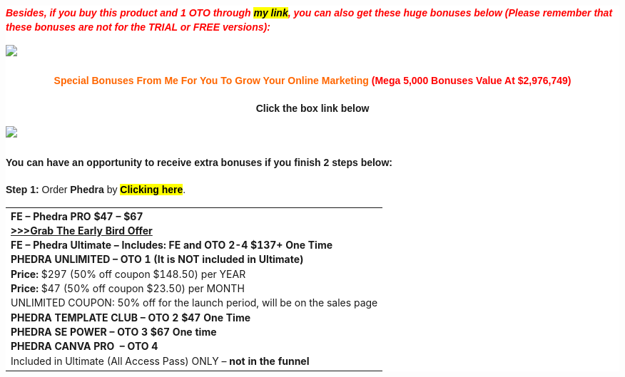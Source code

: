 <span style="font-family: helvetica, arial, sans-serif; color: #ff0000;"><em><strong>Besides, if you buy this product and 1 OTO through <span style="color: #000000;"><mark>my link</mark></span>, you can also get these huge bonuses below (Please remember that these bonuses are not for the TRIAL or FREE versions):</strong></em></span>

</div>
</div>
</div>
<div id="le_body_row_8_col_1_el_4" class="element-container cf" data-style="">
<div class="element">
<div class="op-text-block">

<span style="font-family: helvetica, arial, sans-serif;"><a href="https://jvz2.com/c/672499/414950/"><img class="aligncenter loaded" src="https://i.imgur.com/XSo2dvH.png" data-lazy="true" /></a></span>

</div>
</div>
</div>
<div class="op-text-block">
<div class="op-text-block">
<div class="op-text-block">
<div class="op-text-block">
<h4 style="text-align: center;"><span style="font-family: helvetica, arial, sans-serif;"><strong><span style="color: #ff6600;">Special Bonuses From Me For You To Grow Your Online Marketing</span> <span style="color: #ff0000;">(Mega 5,000 Bonuses Value At $2,976,749)</span></strong></span></h4>
<p style="text-align: center;"><span style="font-family: helvetica, arial, sans-serif;"><strong>Click the box link below</strong></span></p>
<span style="font-family: helvetica, arial, sans-serif;"><a href="https://jvzooplinformation.blogspot.com/2023/04/vip-5000-bonuses-from-william-review.html"><img class="aligncenter loaded" src="https://i.imgur.com/PeN5GlF.png" data-lazy="true" /></a></span>

</div>
</div>
<h4><span style="font-family: helvetica, arial, sans-serif;"><strong>You can have an opportunity to receive extra bonuses if you finish 2 steps below:</strong></span></h4>
<span style="font-family: helvetica, arial, sans-serif;"><strong>Step 1:</strong> Order <strong><b>Phedra</b></strong><strong> </strong>by <span style="color: #ff0000;"><mark><strong>Clicking here</strong></mark></span>.</span>
<table>
<tbody>
<tr>
<td>
<div>
<div class="thrv_wrapper thrv_text_element">
<div>
<div>
<div><strong><b>FE – Phedra PRO $47 – $67</b></strong></div>
<div><a href="https://jvz2.com/c/672499/414950/" target="_blank" rel="nofollow noopener noreferrer"><strong>&gt;&gt;&gt;Grab The Early Bird Offer</strong></a></div>
<div><strong><b>FE – Phedra Ultimate – Includes: FE and OTO 2-4 $137+ One Time</b></strong></div>
<div><strong><b>PHEDRA UNLIMITED – OTO 1 (It is NOT included in Ultimate)</b></strong></div>
<div><b>Price: </b>$297 (50% off coupon $148.50) per YEAR</div>
<div><b>Price: </b>$47 (50% off coupon $23.50) per MONTH</div>
<div>UNLIMITED COUPON: 50% off for the launch period, will be on the sales page</div>
<div><strong><b>PHEDRA TEMPLATE CLUB – OTO 2 $47 One Time</b></strong></div>
<div><strong><b>PHEDRA SE POWER – OTO 3 $67 One time</b></strong></div>
<div><strong><b>PHEDRA CANVA PRO  – OTO 4 </b></strong></div>
<div><b></b>Included in Ultimate (All Access Pass) ONLY – <b>not in the funnel</b></div>
</div>
</div>
</div>
</div></td>
</tr>
</tbody>
</table>